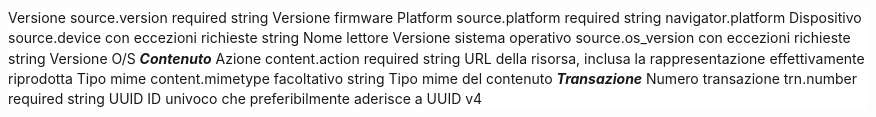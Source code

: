    <td> </td> 
   <td>Versione</td> 
   <td>source.version</td> 
   <td>required</td> 
   <td>string</td> 
   <td> </td> 
   <td>Versione firmware</td> 
  </tr>
  <tr>
   <td> </td> 
   <td>Platform</td> 
   <td>source.platform</td> 
   <td>required</td> 
   <td>string</td> 
   <td> </td> 
   <td>navigator.platform</td> 
  </tr>
  <tr>
   <td> </td> 
   <td>Dispositivo</td> 
   <td>source.device</td> 
   <td>con eccezioni richieste</td> 
   <td>string</td> 
   <td> </td> 
   <td>Nome lettore</td> 
  </tr>
  <tr>
   <td> </td> 
   <td>Versione sistema operativo</td> 
   <td>source.os_version</td> 
   <td>con eccezioni richieste</td> 
   <td>string</td> 
   <td> </td> 
   <td>Versione O/S</td> 
  </tr>
  <tr>
   <td><strong><em>Contenuto</em></strong></td> 
   <td>Azione</td> 
   <td>content.action</td> 
   <td>required</td> 
   <td>string</td> 
   <td> </td> 
   <td>URL della risorsa, inclusa la rappresentazione effettivamente riprodotta</td> 
  </tr>
  <tr>
   <td> </td> 
   <td>Tipo mime</td> 
   <td>content.mimetype</td> 
   <td>facoltativo</td> 
   <td>string</td> 
   <td> </td> 
   <td>Tipo mime del contenuto</td> 
  </tr>
  <tr>
   <td><strong><em>Transazione</em></strong></td> 
   <td>Numero transazione</td> 
   <td>trn.number</td> 
   <td>required</td> 
   <td>string</td> 
   <td>UUID</td> 
   <td>ID univoco che preferibilmente aderisce a UUID v4</td> 
  </tr>
  <tr>
   <td> </td> 